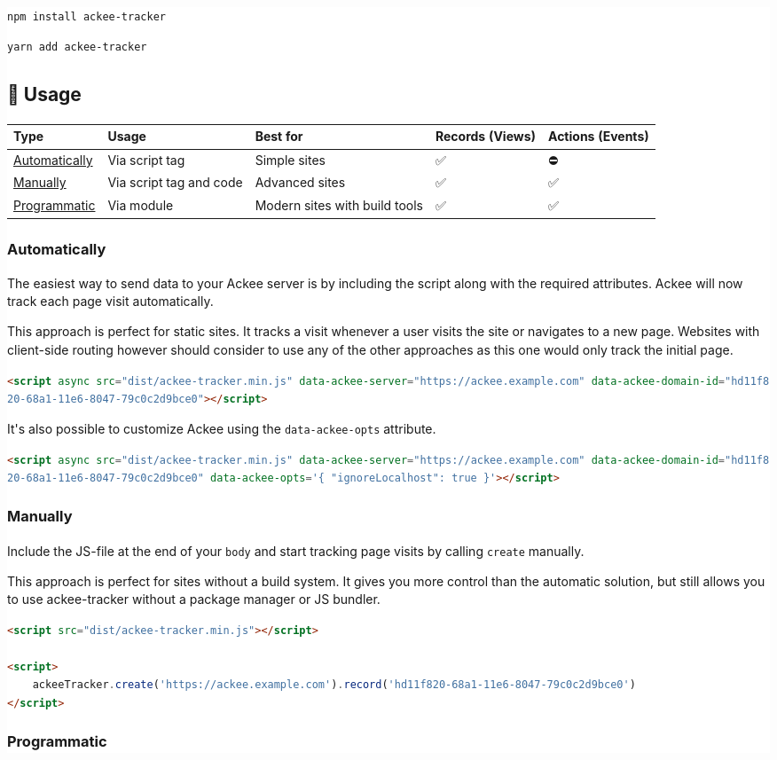 ```sh
npm install ackee-tracker
```

```sh
yarn add ackee-tracker
```

## 🤗 Usage

| Type                            | Usage                   | Best for                      | Records (Views) | Actions (Events) |
| :------------------------------ | :---------------------- | :---------------------------- | :-------------- | :--------------- |
| [Automatically](#automatically) | Via script tag          | Simple sites                  | ✅              | ⛔️               |
| [Manually](#manually)           | Via script tag and code | Advanced sites                | ✅              | ✅               |
| [Programmatic](#programmatic)   | Via module              | Modern sites with build tools | ✅              | ✅               |

### Automatically

The easiest way to send data to your Ackee server is by including the script along with the required attributes. Ackee will now track each page visit automatically.

This approach is perfect for static sites. It tracks a visit whenever a user visits the site or navigates to a new page. Websites with client-side routing however should consider to use any of the other approaches as this one would only track the initial page.

```html
<script async src="dist/ackee-tracker.min.js" data-ackee-server="https://ackee.example.com" data-ackee-domain-id="hd11f820-68a1-11e6-8047-79c0c2d9bce0"></script>
```

It's also possible to customize Ackee using the `data-ackee-opts` attribute.

```html
<script async src="dist/ackee-tracker.min.js" data-ackee-server="https://ackee.example.com" data-ackee-domain-id="hd11f820-68a1-11e6-8047-79c0c2d9bce0" data-ackee-opts='{ "ignoreLocalhost": true }'></script>
```

### Manually

Include the JS-file at the end of your `body` and start tracking page visits by calling `create` manually.

This approach is perfect for sites without a build system. It gives you more control than the automatic solution, but still allows you to use ackee-tracker without a package manager or JS bundler.

```html
<script src="dist/ackee-tracker.min.js"></script>

<script>
	ackeeTracker.create('https://ackee.example.com').record('hd11f820-68a1-11e6-8047-79c0c2d9bce0')
</script>
```

### Programmatic
